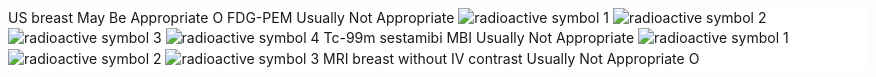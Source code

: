   <tr>
   <td valign="top">
    US breast
   </td>
   <td class="Center" valign="top">
    May Be Appropriate
   </td>
   <td style="text-align: center;" valign="top">
    O
   </td>
  </tr>
  <tr>
   <td valign="top">
    FDG-PEM
   </td>
   <td class="Center" valign="top">
    Usually Not Appropriate
   </td>
   <td style="text-align: center;" valign="top">
    <img alt="radioactive symbol 1" src="http://guideline.gov/images/image_radioactive.gif"/>
    <img alt="radioactive symbol 2" src="http://guideline.gov/images/image_radioactive.gif"/>
    <img alt="radioactive symbol 3" src="http://guideline.gov/images/image_radioactive.gif"/>
    <img alt="radioactive symbol 4" src="http://guideline.gov/images/image_radioactive.gif"/>
   </td>
  </tr>
  <tr>
   <td valign="top">
    Tc-99m sestamibi MBI
   </td>
   <td class="Center" valign="top">
    Usually Not Appropriate
   </td>
   <td style="text-align: center;" valign="top">
    <img alt="radioactive symbol 1" src="http://guideline.gov/images/image_radioactive.gif"/>
    <img alt="radioactive symbol 2" src="http://guideline.gov/images/image_radioactive.gif"/>
    <img alt="radioactive symbol 3" src="http://guideline.gov/images/image_radioactive.gif"/>
   </td>
  </tr>
  <tr>
   <td valign="top">
    MRI breast without IV contrast
   </td>
   <td class="Center" valign="top">
    Usually Not Appropriate
   </td>
   <td style="text-align: center;" valign="top">
    O
   </td>
  </tr>
 </tbody>
</table>
